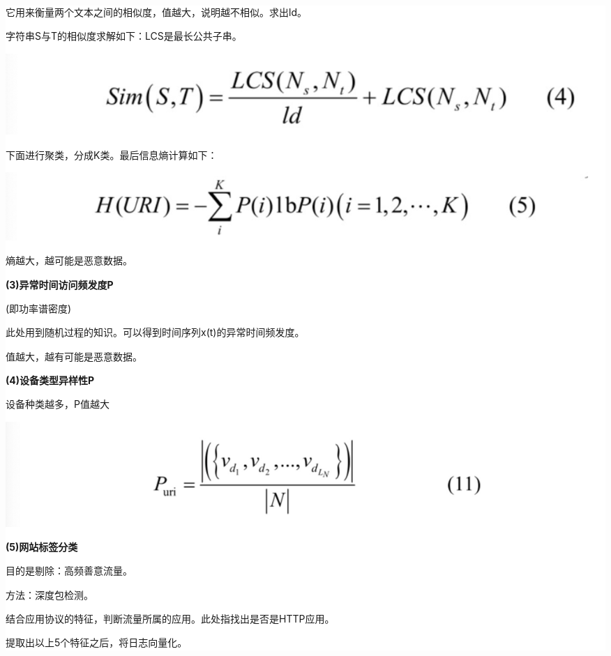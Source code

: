 它用来衡量两个文本之间的相似度，值越大，说明越不相似。求出ld。

字符串S与T的相似度求解如下：LCS是最长公共子串。

![upload successful](/images/pasted-233.png)

下面进行聚类，分成K类。最后信息熵计算如下：

![upload successful](/images/pasted-234.png)

熵越大，越可能是恶意数据。



**(3)异常时间访问频发度P**

(即功率谱密度)

此处用到随机过程的知识。可以得到时间序列x(t)的异常时间频发度。

值越大，越有可能是恶意数据。



**(4)设备类型异样性P**

设备种类越多，P值越大

![upload successful](/images/pasted-235.png)

**(5)网站标签分类**

目的是剔除：高频善意流量。

方法：深度包检测。

结合应用协议的特征，判断流量所属的应用。此处指找出是否是HTTP应用。



提取出以上5个特征之后，将日志向量化。
